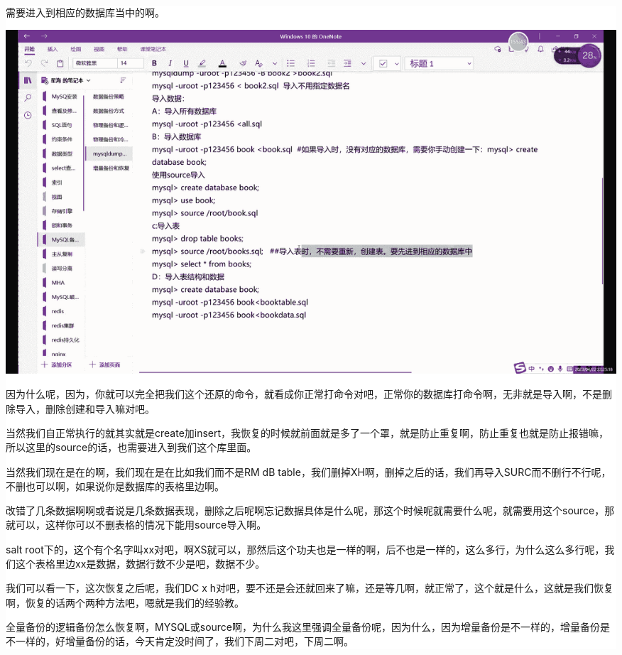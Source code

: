 需要进入到相应的数据库当中的啊。

![](img/cdd60f92eac3514168f31fcffd439a91_35.png)

因为什么呢，因为，你就可以完全把我们这个还原的命令，就看成你正常打命令对吧，正常你的数据库打命令啊，无非就是导入啊，不是删除导入，删除创建和导入嘛对吧。

当然我们自正常执行的就其实就是create加insert，我恢复的时候就前面就是多了一个罩，就是防止重复啊，防止重复也就是防止报错嘛，所以这里的source的话，也需要进入到我们这个库里面。

当然我们现在是在的啊，我们现在是在比如我们而不是RM dB table，我们删掉XH啊，删掉之后的话，我们再导入SURC而不删行不行呢，不删也可以啊，如果说你是数据库的表格里边啊。

改错了几条数据啊啊或者说是几条数据表现，删除之后呢啊忘记数据具体是什么呢，那这个时候呢就需要什么呢，就需要用这个source，那就可以，这样你可以不删表格的情况下能用source导入啊。

salt root下的，这个有个名字叫xx对吧，啊XS就可以，那然后这个功夫也是一样的啊，后不也是一样的，这么多行，为什么这么多行呢，我们这个表格里边xx是数据，数据行数不少是吧，数据不少。

我们可以看一下，这次恢复之后呢，我们DC x h对吧，要不还是会还就回来了嘛，还是等几啊，就正常了，这个就是什么，这就是我们恢复啊，恢复的话两个两种方法吧，嗯就是我们的经验教。

全量备份的逻辑备份怎么恢复啊，MYSQL或source啊，为什么我这里强调全量备份呢，因为什么，因为增量备份是不一样的，增量备份是不一样的，好增量备份的话，今天肯定没时间了，我们下周二对吧，下周二啊。


